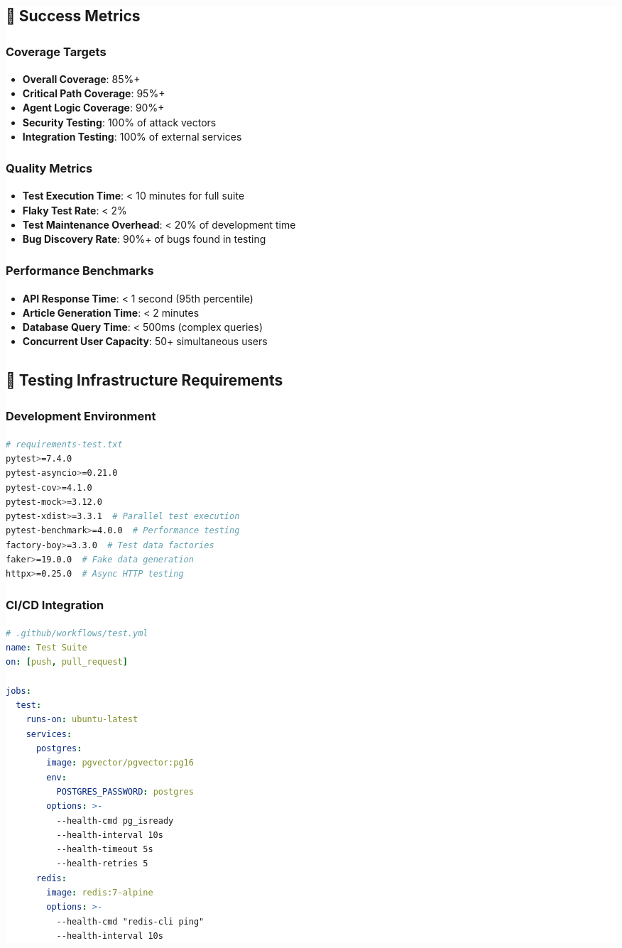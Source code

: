 ## 🎯 Success Metrics

### Coverage Targets
- **Overall Coverage**: 85%+
- **Critical Path Coverage**: 95%+
- **Agent Logic Coverage**: 90%+
- **Security Testing**: 100% of attack vectors
- **Integration Testing**: 100% of external services

### Quality Metrics
- **Test Execution Time**: < 10 minutes for full suite
- **Flaky Test Rate**: < 2%
- **Test Maintenance Overhead**: < 20% of development time
- **Bug Discovery Rate**: 90%+ of bugs found in testing

### Performance Benchmarks
- **API Response Time**: < 1 second (95th percentile)
- **Article Generation Time**: < 2 minutes
- **Database Query Time**: < 500ms (complex queries)
- **Concurrent User Capacity**: 50+ simultaneous users

## 🔧 Testing Infrastructure Requirements

### Development Environment
```bash
# requirements-test.txt
pytest>=7.4.0
pytest-asyncio>=0.21.0
pytest-cov>=4.1.0
pytest-mock>=3.12.0
pytest-xdist>=3.3.1  # Parallel test execution
pytest-benchmark>=4.0.0  # Performance testing
factory-boy>=3.3.0  # Test data factories
faker>=19.0.0  # Fake data generation
httpx>=0.25.0  # Async HTTP testing
```

### CI/CD Integration
```yaml
# .github/workflows/test.yml
name: Test Suite
on: [push, pull_request]

jobs:
  test:
    runs-on: ubuntu-latest
    services:
      postgres:
        image: pgvector/pgvector:pg16
        env:
          POSTGRES_PASSWORD: postgres
        options: >-
          --health-cmd pg_isready
          --health-interval 10s
          --health-timeout 5s
          --health-retries 5
      redis:
        image: redis:7-alpine
        options: >-
          --health-cmd "redis-cli ping"
          --health-interval 10s
```
